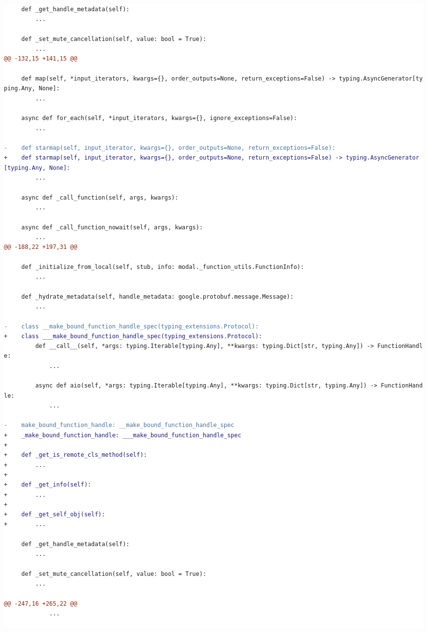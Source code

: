 ```diff
     def _get_handle_metadata(self):
         ...
 
     def _set_mute_cancellation(self, value: bool = True):
         ...
@@ -132,15 +141,15 @@
 
     def map(self, *input_iterators, kwargs={}, order_outputs=None, return_exceptions=False) -> typing.AsyncGenerator[typing.Any, None]:
         ...
 
     async def for_each(self, *input_iterators, kwargs={}, ignore_exceptions=False):
         ...
 
-    def starmap(self, input_iterator, kwargs={}, order_outputs=None, return_exceptions=False):
+    def starmap(self, input_iterator, kwargs={}, order_outputs=None, return_exceptions=False) -> typing.AsyncGenerator[typing.Any, None]:
         ...
 
     async def _call_function(self, args, kwargs):
         ...
 
     async def _call_function_nowait(self, args, kwargs):
         ...
@@ -188,22 +197,31 @@
 
     def _initialize_from_local(self, stub, info: modal._function_utils.FunctionInfo):
         ...
 
     def _hydrate_metadata(self, handle_metadata: google.protobuf.message.Message):
         ...
 
-    class __make_bound_function_handle_spec(typing_extensions.Protocol):
+    class ___make_bound_function_handle_spec(typing_extensions.Protocol):
         def __call__(self, *args: typing.Iterable[typing.Any], **kwargs: typing.Dict[str, typing.Any]) -> FunctionHandle:
             ...
 
         async def aio(self, *args: typing.Iterable[typing.Any], **kwargs: typing.Dict[str, typing.Any]) -> FunctionHandle:
             ...
 
-    make_bound_function_handle: __make_bound_function_handle_spec
+    _make_bound_function_handle: ___make_bound_function_handle_spec
+
+    def _get_is_remote_cls_method(self):
+        ...
+
+    def _get_info(self):
+        ...
+
+    def _get_self_obj(self):
+        ...
 
     def _get_handle_metadata(self):
         ...
 
     def _set_mute_cancellation(self, value: bool = True):
         ...
 
@@ -247,16 +265,22 @@
             ...
 
```